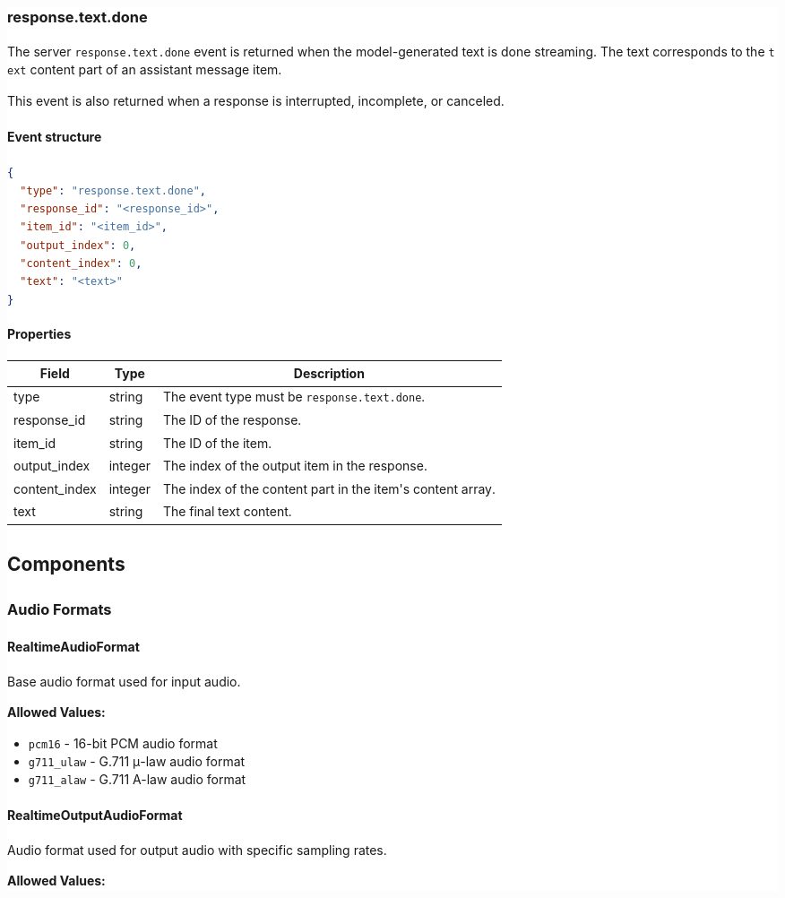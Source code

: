 ### response.text.done

The server `response.text.done` event is returned when the model-generated text is done streaming. The text corresponds to the `text` content part of an assistant message item.

This event is also returned when a response is interrupted, incomplete, or canceled.

#### Event structure

```json
{
  "type": "response.text.done",
  "response_id": "<response_id>",
  "item_id": "<item_id>",
  "output_index": 0,
  "content_index": 0,
  "text": "<text>"
}
```

#### Properties

| Field | Type | Description |
|-------|------|-------------|
| type | string | The event type must be `response.text.done`. |
| response_id | string | The ID of the response. |
| item_id | string | The ID of the item. |
| output_index | integer | The index of the output item in the response. |
| content_index | integer | The index of the content part in the item's content array. |
| text | string | The final text content. |

## Components

### Audio Formats

#### RealtimeAudioFormat

Base audio format used for input audio.

**Allowed Values:**

* `pcm16` - 16-bit PCM audio format
* `g711_ulaw` - G.711 μ-law audio format
* `g711_alaw` - G.711 A-law audio format

#### RealtimeOutputAudioFormat

Audio format used for output audio with specific sampling rates.

**Allowed Values:**
